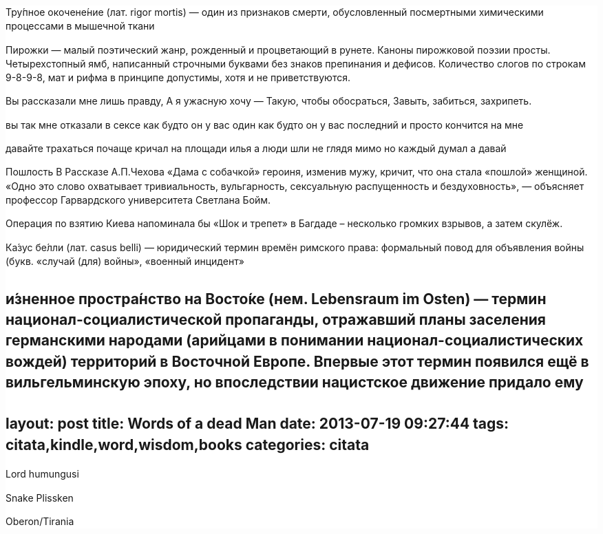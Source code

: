 Тру́пное окочене́ние (лат. rigor mortis) — один из признаков смерти,
обусловленный посмертными химическими процессами в мышечной ткани

Пирожки — малый поэтический жанр, рожденный и процветающий в рунете.
Каноны пирожковой поэзии просты. Четырехстопный ямб, написанный
строчными буквами без знаков препинания и дефисов. Количество слогов по
строкам 9-8-9-8, мат и рифма в принципе допустимы, хотя и не
приветствуются. 

Вы рассказали мне лишь правду,
А я ужасную хочу —
Такую, чтобы обосраться,
Завыть, забиться, захрипеть.


вы так мне отказали в сексе
как будто он у вас один
как будто он у вас последний
и просто кончится на мне

давайте трахаться почаще
кричал на площади илья
а люди шли не глядя мимо
но каждый думал а давай 

Пошлость
В Рассказе А.П.Чехова «Дама с собачкой» героиня, изменив мужу, кричит,
что она стала «пошлой» женщиной.
«Одно это слово охватывает тривиальность, вульгарность, сексуальную
распущенность и бездуховность», — объясняет профессор Гарвардского
университета Светлана Бойм.

Операция по взятию Киева напоминала бы «Шок и трепет» в Багдаде –
несколько громких взрывов, а затем скулёж.

Ка́зус бе́лли (лат. casus belli) — юридический термин времён римского
права: формальный повод для объявления войны (букв. «случай (для)
войны», «военный инцидент»

и́зненное простра́нство на Восто́ке (нем. Lebensraum im Osten) — термин
национал-социалистической пропаганды, отражавший планы заселения
германскими народами (арийцами в понимании национал-социалистических
вождей) территорий в Восточной Европе. Впервые этот термин появился ещё
в вильгельминскую эпоху, но впоследствии нацистское движение придало ему
---    
layout: post
title: Words of a dead Man 
date:   2013-07-19 09:27:44
tags: citata,kindle,word,wisdom,books
categories: citata
---
Lord humungusi

Snake Plissken

Oberon/Tirania
